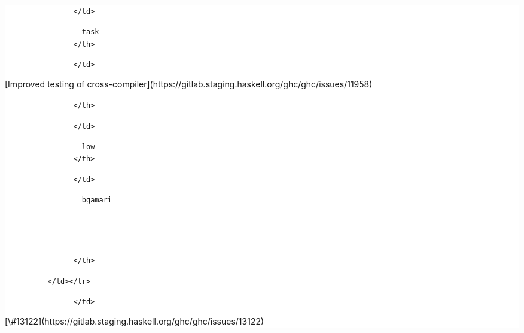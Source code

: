                     
                    </td>
<th>
                      
                      
                      
                      
                      
                      
                      
                      
                      task
                    </th>
<td>
                  
                
                  
                    
                    </td>
<th>
                      [Improved testing of cross-compiler](https://gitlab.staging.haskell.org/ghc/ghc/issues/11958)
                      
                      
                      
                      
                      
                      
                      
                      
                    </th>
<td>
                  
                
                  
                    
                    </td>
<th>
                      
                      
                      
                      
                      
                      
                      
                      
                      low
                    </th>
<td>
                  
                
                  
                    
                    </td>
<th>
                      
                      
                      
                      
                      bgamari
                      
                      
                      
                      
                    </th>
<td>
                  
                
              </td></tr>
<tr><td>
                
                  
                    </td>
<th>[\#13122](https://gitlab.staging.haskell.org/ghc/ghc/issues/13122)</th>
<td>
                    